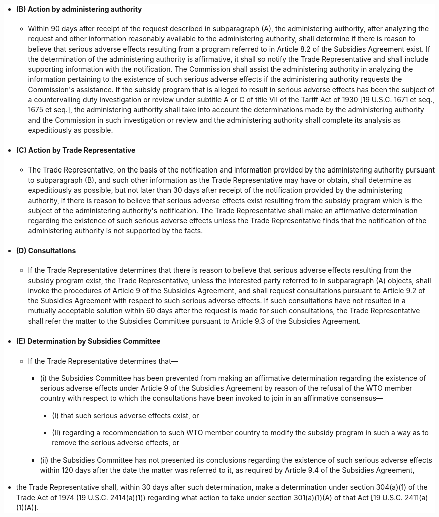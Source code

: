   * #### (B) Action by administering authority
    * Within 90 days after receipt of the request described in subparagraph (A), the administering authority, after analyzing the request and other information reasonably available to the administering authority, shall determine if there is reason to believe that serious adverse effects resulting from a program referred to in Article 8.2 of the Subsidies Agreement exist. If the determination of the administering authority is affirmative, it shall so notify the Trade Representative and shall include supporting information with the notification. The Commission shall assist the administering authority in analyzing the information pertaining to the existence of such serious adverse effects if the administering authority requests the Commission's assistance. If the subsidy program that is alleged to result in serious adverse effects has been the subject of a countervailing duty investigation or review under subtitle A or C of title VII of the Tariff Act of 1930 [19 U.S.C. 1671 et seq., 1675 et seq.], the administering authority shall take into account the determinations made by the administering authority and the Commission in such investigation or review and the administering authority shall complete its analysis as expeditiously as possible.

  * #### (C) Action by Trade Representative
    * The Trade Representative, on the basis of the notification and information provided by the administering authority pursuant to subparagraph (B), and such other information as the Trade Representative may have or obtain, shall determine as expeditiously as possible, but not later than 30 days after receipt of the notification provided by the administering authority, if there is reason to believe that serious adverse effects exist resulting from the subsidy program which is the subject of the administering authority's notification. The Trade Representative shall make an affirmative determination regarding the existence of such serious adverse effects unless the Trade Representative finds that the notification of the administering authority is not supported by the facts.

  * #### (D) Consultations
    * If the Trade Representative determines that there is reason to believe that serious adverse effects resulting from the subsidy program exist, the Trade Representative, unless the interested party referred to in subparagraph (A) objects, shall invoke the procedures of Article 9 of the Subsidies Agreement, and shall request consultations pursuant to Article 9.2 of the Subsidies Agreement with respect to such serious adverse effects. If such consultations have not resulted in a mutually acceptable solution within 60 days after the request is made for such consultations, the Trade Representative shall refer the matter to the Subsidies Committee pursuant to Article 9.3 of the Subsidies Agreement.

  * #### (E) Determination by Subsidies Committee
    * If the Trade Representative determines that—

      * (i) the Subsidies Committee has been prevented from making an affirmative determination regarding the existence of serious adverse effects under Article 9 of the Subsidies Agreement by reason of the refusal of the WTO member country with respect to which the consultations have been invoked to join in an affirmative consensus—

        * (I) that such serious adverse effects exist, or

        * (II) regarding a recommendation to such WTO member country to modify the subsidy program in such a way as to remove the serious adverse effects, or


      * (ii) the Subsidies Committee has not presented its conclusions regarding the existence of such serious adverse effects within 120 days after the date the matter was referred to it, as required by Article 9.4 of the Subsidies Agreement,


  * the Trade Representative shall, within 30 days after such determination, make a determination under section 304(a)(1) of the Trade Act of 1974 (19 U.S.C. 2414(a)(1)) regarding what action to take under section 301(a)(1)(A) of that Act [19 U.S.C. 2411(a)(1)(A)].
